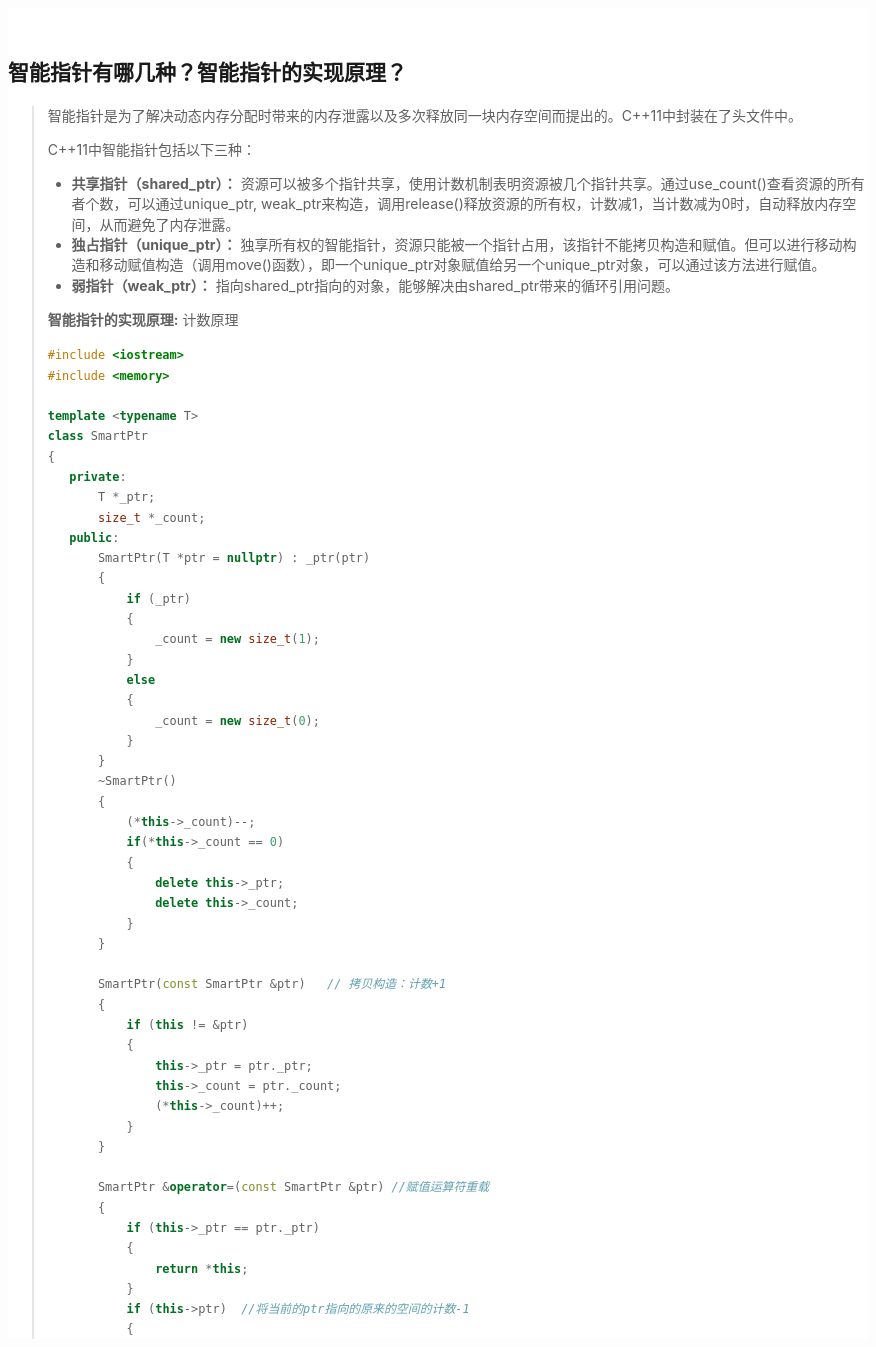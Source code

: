 <div id="shared_ptr"></div><br>

## 智能指针有哪几种？智能指针的实现原理？
> 智能指针是为了解决动态内存分配时带来的内存泄露以及多次释放同一块内存空间而提出的。C++11中封装在了<memory>头文件中。<br>
>
> C++11中智能指针包括以下三种：<br>
> * **共享指针（shared_ptr）：** 资源可以被多个指针共享，使用计数机制表明资源被几个指针共享。通过use_count()查看资源的所有者个数，可以通过unique_ptr, weak_ptr来构造，调用release()释放资源的所有权，计数减1，当计数减为0时，自动释放内存空间，从而避免了内存泄露。
> * **独占指针（unique_ptr）：** 独享所有权的智能指针，资源只能被一个指针占用，该指针不能拷贝构造和赋值。但可以进行移动构造和移动赋值构造（调用move()函数），即一个unique_ptr对象赋值给另一个unique_ptr对象，可以通过该方法进行赋值。
> * **弱指针（weak_ptr）：** 指向shared_ptr指向的对象，能够解决由shared_ptr带来的循环引用问题。
>
> **智能指针的实现原理:** 计数原理
> ```C++
>#include <iostream>
>#include <memory>
>
>template <typename T>
>class SmartPtr
>{
>    private:
>        T *_ptr;
>        size_t *_count;
>    public:
>        SmartPtr(T *ptr = nullptr) : _ptr(ptr)
>        {
>            if (_ptr)
>            {
>                _count = new size_t(1);
>            }
>            else
>            {
>                _count = new size_t(0);
>            }
>        }
>        ~SmartPtr()
>        {
>            (*this->_count)--;
>            if(*this->_count == 0)
>            {
>                delete this->_ptr;
>                delete this->_count;
>            }
>        }
>
>        SmartPtr(const SmartPtr &ptr)   // 拷贝构造：计数+1
>        {
>            if (this != &ptr)
>            {
>                this->_ptr = ptr._ptr;
>                this->_count = ptr._count;
>                (*this->_count)++;
>            }
>        }
>
>        SmartPtr &operator=(const SmartPtr &ptr) //赋值运算符重载
>        {
>            if (this->_ptr == ptr._ptr)
>            {
>                return *this;
>            }
>            if (this->ptr)  //将当前的ptr指向的原来的空间的计数-1
>            {